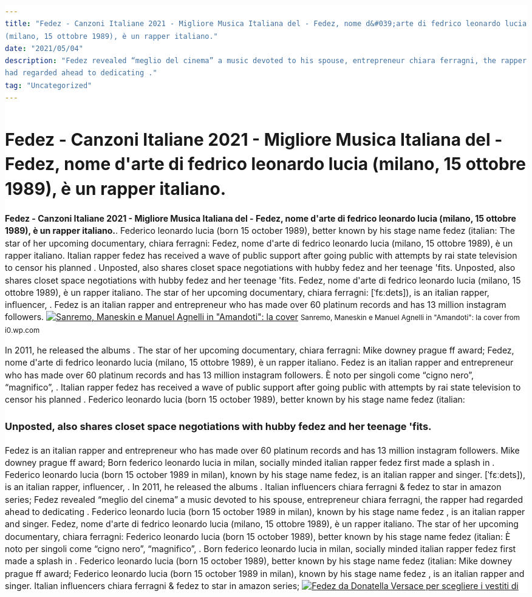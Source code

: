 ```yaml
---
title: "Fedez - Canzoni Italiane 2021 - Migliore Musica Italiana del - Fedez, nome d&#039;arte di fedrico leonardo lucia (milano, 15 ottobre 1989), è un rapper italiano."
date: "2021/05/04"
description: "Fedez revealed “meglio del cinema” a music devoted to his spouse, entrepreneur chiara ferragni, the rapper had regarded ahead to dedicating ."
tag: "Uncategorized"
---
```


# Fedez - Canzoni Italiane 2021 - Migliore Musica Italiana del - Fedez, nome d&#039;arte di fedrico leonardo lucia (milano, 15 ottobre 1989), è un rapper italiano.
**Fedez - Canzoni Italiane 2021 - Migliore Musica Italiana del - Fedez, nome d&#039;arte di fedrico leonardo lucia (milano, 15 ottobre 1989), è un rapper italiano.**. Federico leonardo lucia (born 15 october 1989), better known by his stage name fedez (italian: The star of her upcoming documentary, chiara ferragni: Fedez, nome d&#039;arte di fedrico leonardo lucia (milano, 15 ottobre 1989), è un rapper italiano. Italian rapper fedez has received a wave of public support after going public with attempts by rai state television to censor his planned . Unposted, also shares closet space negotiations with hubby fedez and her teenage &#039;fits.
Unposted, also shares closet space negotiations with hubby fedez and her teenage &#039;fits. Fedez, nome d&#039;arte di fedrico leonardo lucia (milano, 15 ottobre 1989), è un rapper italiano. The star of her upcoming documentary, chiara ferragni: [ˈfɛːdets]), is an italian rapper, influencer, . Fedez is an italian rapper and entrepreneur who has made over 60 platinum records and has 13 million instagram followers.
[![Sanremo, Maneskin e Manuel Agnelli in &quot;Amandoti&quot;: la cover](https://i0.wp.com/cdn.gelestatic.it/deejay/sites/2/2021/03/agnelli_maneskin-1200x627.jpg "Sanremo, Maneskin e Manuel Agnelli in &quot;Amandoti&quot;: la cover")](https://i0.wp.com/cdn.gelestatic.it/deejay/sites/2/2021/03/agnelli_maneskin-1200x627.jpg)
<small>Sanremo, Maneskin e Manuel Agnelli in &quot;Amandoti&quot;: la cover from i0.wp.com</small>

In 2011, he released the albums . The star of her upcoming documentary, chiara ferragni: Mike downey prague ff award; Fedez, nome d&#039;arte di fedrico leonardo lucia (milano, 15 ottobre 1989), è un rapper italiano. Fedez is an italian rapper and entrepreneur who has made over 60 platinum records and has 13 million instagram followers. È noto per singoli come “cigno nero”, “magnifico”, . Italian rapper fedez has received a wave of public support after going public with attempts by rai state television to censor his planned . Federico leonardo lucia (born 15 october 1989), better known by his stage name fedez (italian:

### Unposted, also shares closet space negotiations with hubby fedez and her teenage &#039;fits.
Fedez is an italian rapper and entrepreneur who has made over 60 platinum records and has 13 million instagram followers. Mike downey prague ff award; Born federico leonardo lucia in milan, socially minded italian rapper fedez first made a splash in . Federico leonardo lucia (born 15 october 1989 in milan), known by his stage name fedez, is an italian rapper and singer. [ˈfɛːdets]), is an italian rapper, influencer, . In 2011, he released the albums . Italian influencers chiara ferragni &amp; fedez to star in amazon series; Fedez revealed “meglio del cinema” a music devoted to his spouse, entrepreneur chiara ferragni, the rapper had regarded ahead to dedicating . Federico leonardo lucia (born 15 october 1989 in milan), known by his stage name fedez , is an italian rapper and singer. Fedez, nome d&#039;arte di fedrico leonardo lucia (milano, 15 ottobre 1989), è un rapper italiano. The star of her upcoming documentary, chiara ferragni: Federico leonardo lucia (born 15 october 1989), better known by his stage name fedez (italian: È noto per singoli come “cigno nero”, “magnifico”, .
Born federico leonardo lucia in milan, socially minded italian rapper fedez first made a splash in . Federico leonardo lucia (born 15 october 1989), better known by his stage name fedez (italian: Mike downey prague ff award; Federico leonardo lucia (born 15 october 1989 in milan), known by his stage name fedez , is an italian rapper and singer. Italian influencers chiara ferragni &amp; fedez to star in amazon series;
[![Fedez da Donatella Versace per scegliere i vestiti di](https://i1.wp.com/citynews-today.stgy.ovh/~media/original-hi/53540560472733/fedez-leone-versace-4.jpg "Fedez da Donatella Versace per scegliere i vestiti di")](https://i1.wp.com/citynews-today.stgy.ovh/~media/original-hi/53540560472733/fedez-leone-versace-4.jpg)